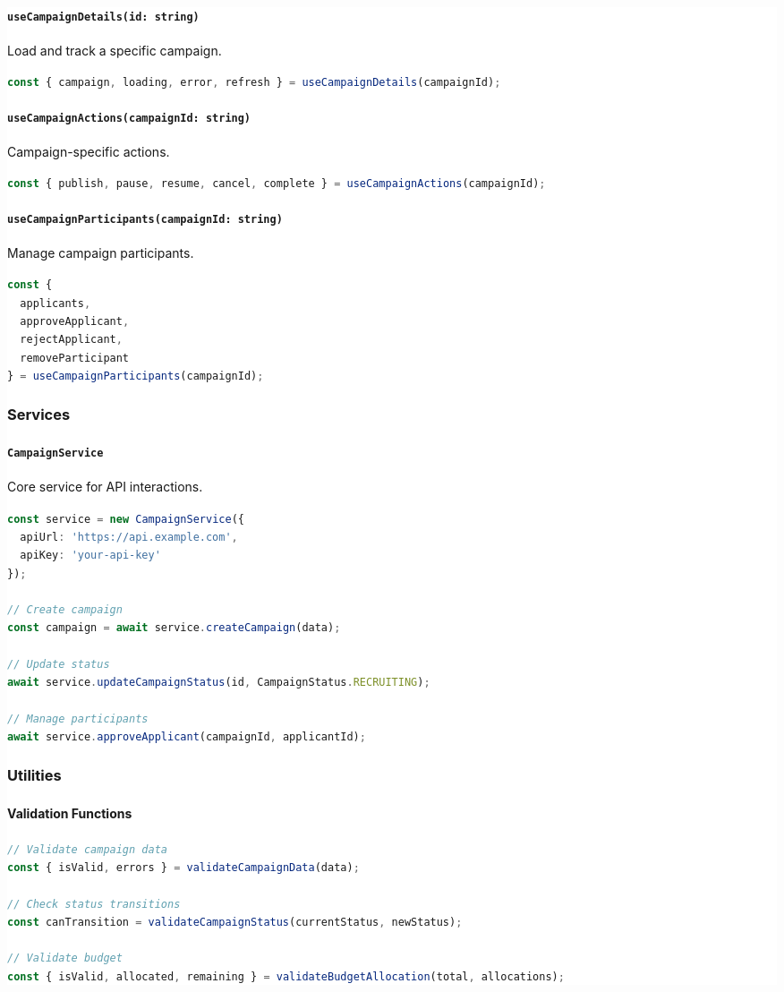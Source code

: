 #### `useCampaignDetails(id: string)`
Load and track a specific campaign.

```typescript
const { campaign, loading, error, refresh } = useCampaignDetails(campaignId);
```

#### `useCampaignActions(campaignId: string)`
Campaign-specific actions.

```typescript
const { publish, pause, resume, cancel, complete } = useCampaignActions(campaignId);
```

#### `useCampaignParticipants(campaignId: string)`
Manage campaign participants.

```typescript
const {
  applicants,
  approveApplicant,
  rejectApplicant,
  removeParticipant
} = useCampaignParticipants(campaignId);
```

### Services

#### `CampaignService`
Core service for API interactions.

```typescript
const service = new CampaignService({
  apiUrl: 'https://api.example.com',
  apiKey: 'your-api-key'
});

// Create campaign
const campaign = await service.createCampaign(data);

// Update status
await service.updateCampaignStatus(id, CampaignStatus.RECRUITING);

// Manage participants
await service.approveApplicant(campaignId, applicantId);
```

### Utilities

#### Validation Functions

```typescript
// Validate campaign data
const { isValid, errors } = validateCampaignData(data);

// Check status transitions
const canTransition = validateCampaignStatus(currentStatus, newStatus);

// Validate budget
const { isValid, allocated, remaining } = validateBudgetAllocation(total, allocations);
```
